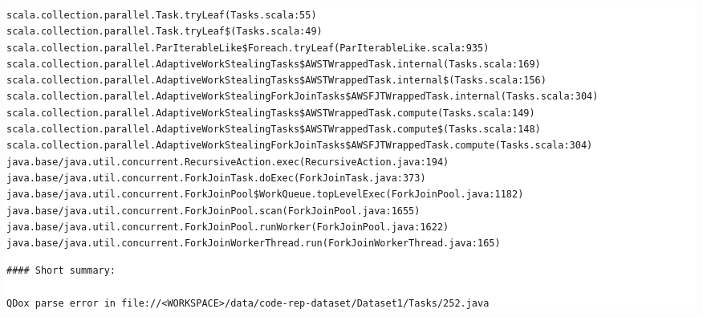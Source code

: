 	scala.collection.parallel.Task.tryLeaf(Tasks.scala:55)
	scala.collection.parallel.Task.tryLeaf$(Tasks.scala:49)
	scala.collection.parallel.ParIterableLike$Foreach.tryLeaf(ParIterableLike.scala:935)
	scala.collection.parallel.AdaptiveWorkStealingTasks$AWSTWrappedTask.internal(Tasks.scala:169)
	scala.collection.parallel.AdaptiveWorkStealingTasks$AWSTWrappedTask.internal$(Tasks.scala:156)
	scala.collection.parallel.AdaptiveWorkStealingForkJoinTasks$AWSFJTWrappedTask.internal(Tasks.scala:304)
	scala.collection.parallel.AdaptiveWorkStealingTasks$AWSTWrappedTask.compute(Tasks.scala:149)
	scala.collection.parallel.AdaptiveWorkStealingTasks$AWSTWrappedTask.compute$(Tasks.scala:148)
	scala.collection.parallel.AdaptiveWorkStealingForkJoinTasks$AWSFJTWrappedTask.compute(Tasks.scala:304)
	java.base/java.util.concurrent.RecursiveAction.exec(RecursiveAction.java:194)
	java.base/java.util.concurrent.ForkJoinTask.doExec(ForkJoinTask.java:373)
	java.base/java.util.concurrent.ForkJoinPool$WorkQueue.topLevelExec(ForkJoinPool.java:1182)
	java.base/java.util.concurrent.ForkJoinPool.scan(ForkJoinPool.java:1655)
	java.base/java.util.concurrent.ForkJoinPool.runWorker(ForkJoinPool.java:1622)
	java.base/java.util.concurrent.ForkJoinWorkerThread.run(ForkJoinWorkerThread.java:165)
```
#### Short summary: 

QDox parse error in file://<WORKSPACE>/data/code-rep-dataset/Dataset1/Tasks/252.java